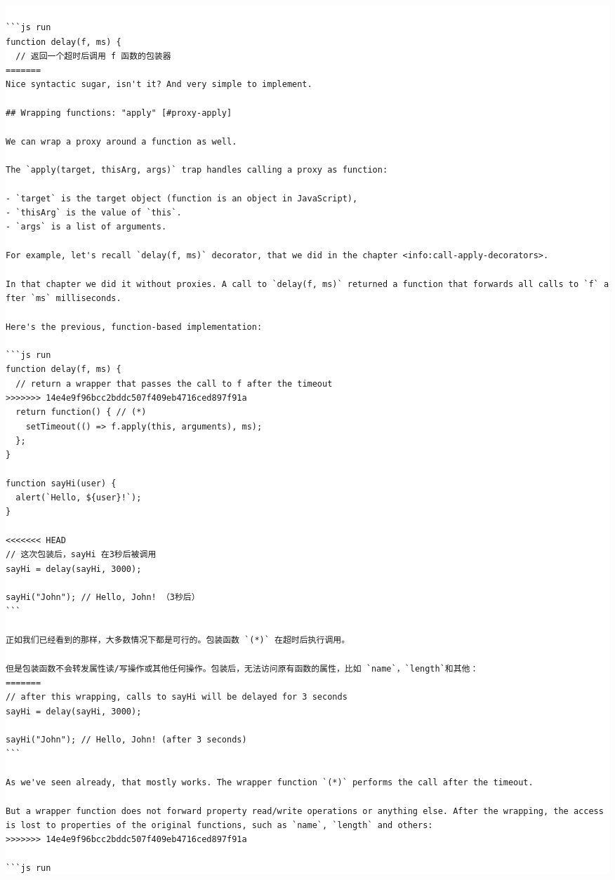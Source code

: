 ````

```js run
function delay(f, ms) {
  // 返回一个超时后调用 f 函数的包装器
=======
Nice syntactic sugar, isn't it? And very simple to implement.

## Wrapping functions: "apply" [#proxy-apply]

We can wrap a proxy around a function as well.

The `apply(target, thisArg, args)` trap handles calling a proxy as function:

- `target` is the target object (function is an object in JavaScript),
- `thisArg` is the value of `this`.
- `args` is a list of arguments.

For example, let's recall `delay(f, ms)` decorator, that we did in the chapter <info:call-apply-decorators>.

In that chapter we did it without proxies. A call to `delay(f, ms)` returned a function that forwards all calls to `f` after `ms` milliseconds.

Here's the previous, function-based implementation:

```js run
function delay(f, ms) {
  // return a wrapper that passes the call to f after the timeout
>>>>>>> 14e4e9f96bcc2bddc507f409eb4716ced897f91a
  return function() { // (*)
    setTimeout(() => f.apply(this, arguments), ms);
  };
}

function sayHi(user) {
  alert(`Hello, ${user}!`);
}

<<<<<<< HEAD
// 这次包装后，sayHi 在3秒后被调用
sayHi = delay(sayHi, 3000);

sayHi("John"); // Hello, John! （3秒后）
```

正如我们已经看到的那样，大多数情况下都是可行的。包装函数 `(*)` 在超时后执行调用。

但是包装函数不会转发属性读/写操作或其他任何操作。包装后，无法访问原有函数的属性，比如 `name`，`length`和其他：
=======
// after this wrapping, calls to sayHi will be delayed for 3 seconds
sayHi = delay(sayHi, 3000);

sayHi("John"); // Hello, John! (after 3 seconds)
```

As we've seen already, that mostly works. The wrapper function `(*)` performs the call after the timeout.

But a wrapper function does not forward property read/write operations or anything else. After the wrapping, the access is lost to properties of the original functions, such as `name`, `length` and others:
>>>>>>> 14e4e9f96bcc2bddc507f409eb4716ced897f91a

```js run
````